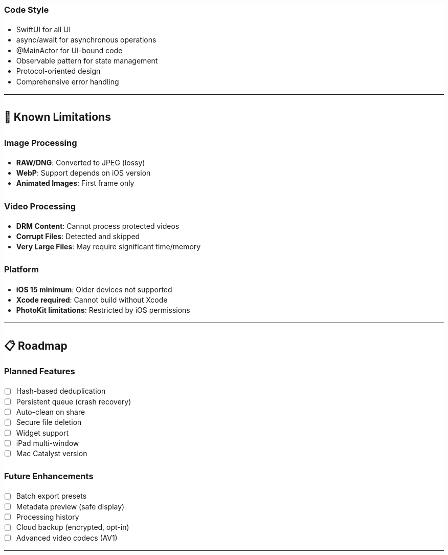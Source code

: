 ### Code Style

- SwiftUI for all UI
- async/await for asynchronous operations
- @MainActor for UI-bound code
- Observable pattern for state management
- Protocol-oriented design
- Comprehensive error handling

---

## 🐛 Known Limitations

### Image Processing
- **RAW/DNG**: Converted to JPEG (lossy)
- **WebP**: Support depends on iOS version
- **Animated Images**: First frame only

### Video Processing
- **DRM Content**: Cannot process protected videos
- **Corrupt Files**: Detected and skipped
- **Very Large Files**: May require significant time/memory

### Platform
- **iOS 15 minimum**: Older devices not supported
- **Xcode required**: Cannot build without Xcode
- **PhotoKit limitations**: Restricted by iOS permissions

---

## 📋 Roadmap

### Planned Features
- [ ] Hash-based deduplication
- [ ] Persistent queue (crash recovery)
- [ ] Auto-clean on share
- [ ] Secure file deletion
- [ ] Widget support
- [ ] iPad multi-window
- [ ] Mac Catalyst version

### Future Enhancements
- [ ] Batch export presets
- [ ] Metadata preview (safe display)
- [ ] Processing history
- [ ] Cloud backup (encrypted, opt-in)
- [ ] Advanced video codecs (AV1)

---

